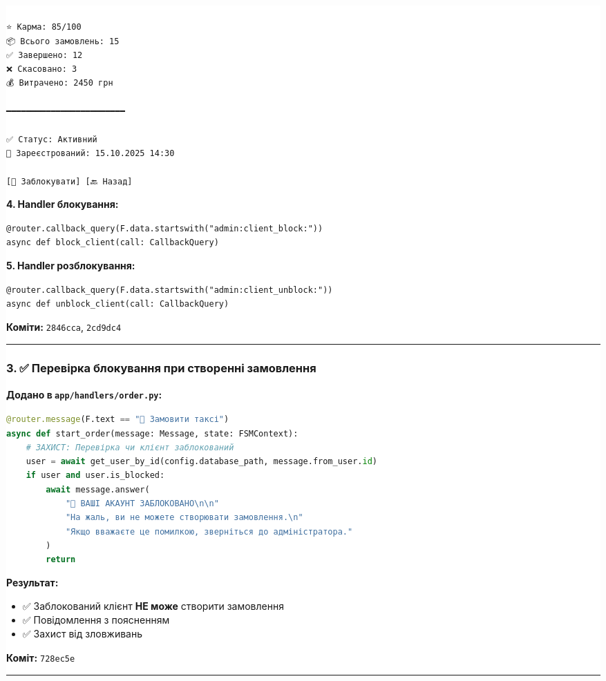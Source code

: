 ```

⭐ Карма: 85/100
📦 Всього замовлень: 15
✅ Завершено: 12
❌ Скасовано: 3
💰 Витрачено: 2450 грн

━━━━━━━━━━━━━━━━━━━━━━━━

✅ Статус: Активний
📅 Зареєстрований: 15.10.2025 14:30

[🚫 Заблокувати] [🔙 Назад]
```

**4. Handler блокування:**
```
@router.callback_query(F.data.startswith("admin:client_block:"))
async def block_client(call: CallbackQuery)
```

**5. Handler розблокування:**
```
@router.callback_query(F.data.startswith("admin:client_unblock:"))
async def unblock_client(call: CallbackQuery)
```

**Коміти:** `2846cca`, `2cd9dc4`

---

### 3. ✅ Перевірка блокування при створенні замовлення

**Додано в `app/handlers/order.py`:**

```python
@router.message(F.text == "🚖 Замовити таксі")
async def start_order(message: Message, state: FSMContext):
    # ЗАХИСТ: Перевірка чи клієнт заблокований
    user = await get_user_by_id(config.database_path, message.from_user.id)
    if user and user.is_blocked:
        await message.answer(
            "🚫 ВАШІ АКАУНТ ЗАБЛОКОВАНО\n\n"
            "На жаль, ви не можете створювати замовлення.\n"
            "Якщо вважаєте це помилкою, зверніться до адміністратора."
        )
        return
```

**Результат:**
- ✅ Заблокований клієнт **НЕ може** створити замовлення
- ✅ Повідомлення з поясненням
- ✅ Захист від зловживань

**Коміт:** `728ec5e`

---